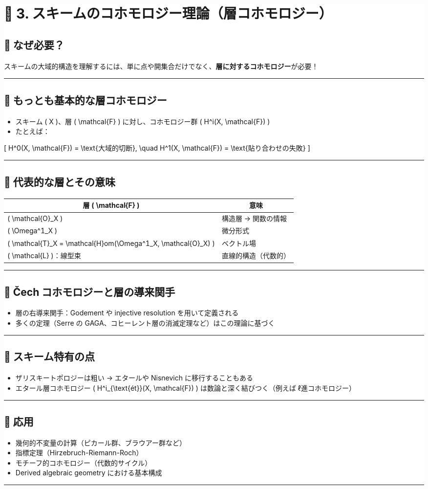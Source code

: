 
# 🧮 3. スキームのコホモロジー理論（層コホモロジー）

## 🔹 なぜ必要？

スキームの大域的構造を理解するには、単に点や開集合だけでなく、**層に対するコホモロジー**が必要！

---

## 🔹 もっとも基本的な層コホモロジー

- スキーム \( X \)、層 \( \mathcal{F} \) に対し、コホモロジー群 \( H^i(X, \mathcal{F}) \)
- たとえば：

\[
H^0(X, \mathcal{F}) = \text{大域的切断}, \quad H^1(X, \mathcal{F}) = \text{貼り合わせの失敗}
\]

---

## 🔹 代表的な層とその意味

| 層 \( \mathcal{F} \) | 意味 |
|------------------|------|
| \( \mathcal{O}_X \) | 構造層 → 関数の情報 |
| \( \Omega^1_X \) | 微分形式 |
| \( \mathcal{T}_X = \mathcal{H}om(\Omega^1_X, \mathcal{O}_X) \) | ベクトル場 |
| \( \mathcal{L} \)：線型束 | 直線的構造（代数的）

---

## 🔹 Čech コホモロジーと層の導来関手

- 層の右導来関手：Godement や injective resolution を用いて定義される
- 多くの定理（Serre の GAGA、コヒーレント層の消滅定理など）はこの理論に基づく

---

## 🔹 スキーム特有の点

- ザリスキートポロジーは粗い → エタールや Nisnevich に移行することもある
- エタール層コホモロジー \( H^i_{\text{ét}}(X, \mathcal{F}) \) は数論と深く結びつく（例えば ℓ進コホモロジー）

---

## 🧠 応用

- 幾何的不変量の計算（ピカール群、ブラウアー群など）
- 指標定理（Hirzebruch-Riemann-Roch）
- モチーフ的コホモロジー（代数的サイクル）
- Derived algebraic geometry における基本構成

---